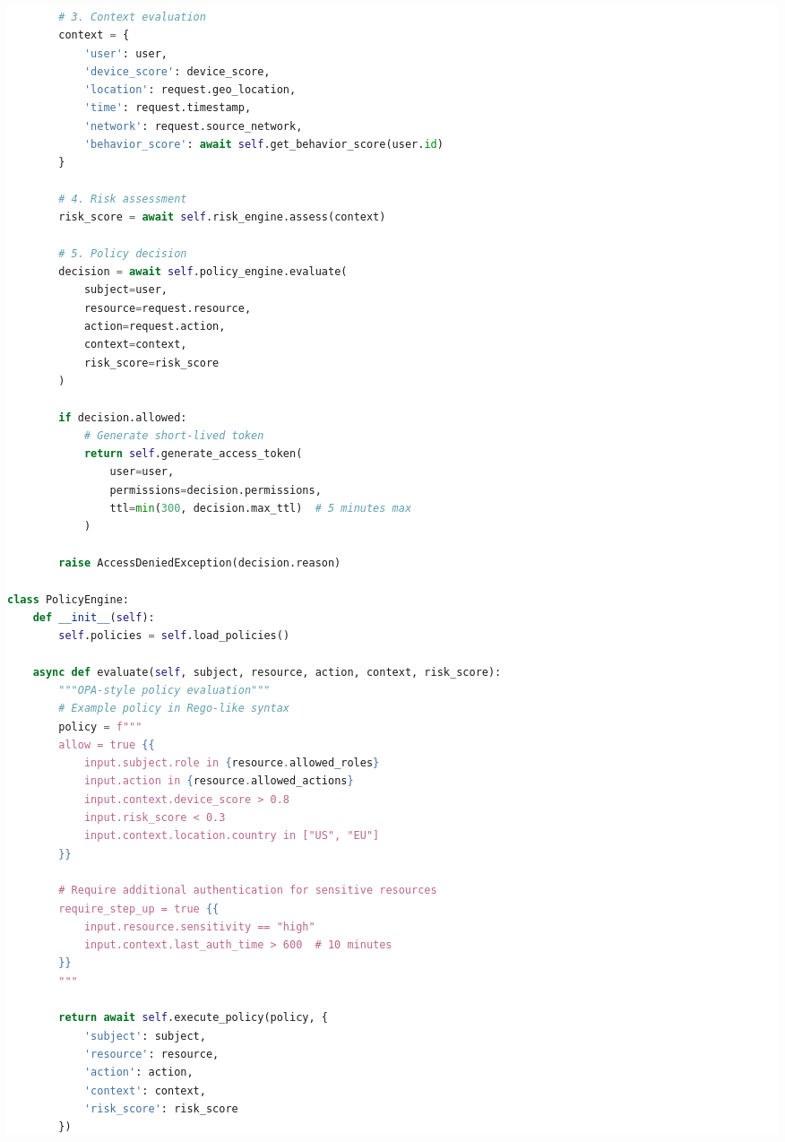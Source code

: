 ```python
        # 3. Context evaluation
        context = {
            'user': user,
            'device_score': device_score,
            'location': request.geo_location,
            'time': request.timestamp,
            'network': request.source_network,
            'behavior_score': await self.get_behavior_score(user.id)
        }
        
        # 4. Risk assessment
        risk_score = await self.risk_engine.assess(context)
        
        # 5. Policy decision
        decision = await self.policy_engine.evaluate(
            subject=user,
            resource=request.resource,
            action=request.action,
            context=context,
            risk_score=risk_score
        )
        
        if decision.allowed:
            # Generate short-lived token
            return self.generate_access_token(
                user=user,
                permissions=decision.permissions,
                ttl=min(300, decision.max_ttl)  # 5 minutes max
            )
        
        raise AccessDeniedException(decision.reason)

class PolicyEngine:
    def __init__(self):
        self.policies = self.load_policies()
    
    async def evaluate(self, subject, resource, action, context, risk_score):
        """OPA-style policy evaluation"""
        # Example policy in Rego-like syntax
        policy = f"""
        allow = true {{
            input.subject.role in {resource.allowed_roles}
            input.action in {resource.allowed_actions}
            input.context.device_score > 0.8
            input.risk_score < 0.3
            input.context.location.country in ["US", "EU"]
        }}
        
        # Require additional authentication for sensitive resources
        require_step_up = true {{
            input.resource.sensitivity == "high"
            input.context.last_auth_time > 600  # 10 minutes
        }}
        """
        
        return await self.execute_policy(policy, {
            'subject': subject,
            'resource': resource,
            'action': action,
            'context': context,
            'risk_score': risk_score
        })
```